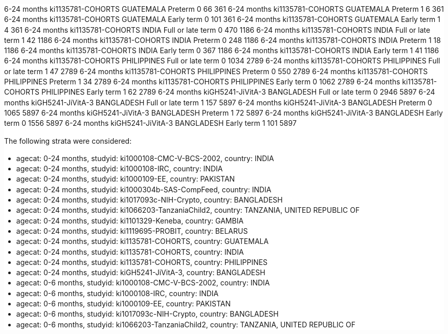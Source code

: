 6-24 months   ki1135781-COHORTS          GUATEMALA                      Preterm                      0       66    361
6-24 months   ki1135781-COHORTS          GUATEMALA                      Preterm                      1        6    361
6-24 months   ki1135781-COHORTS          GUATEMALA                      Early term                   0      101    361
6-24 months   ki1135781-COHORTS          GUATEMALA                      Early term                   1        4    361
6-24 months   ki1135781-COHORTS          INDIA                          Full or late term            0      470   1186
6-24 months   ki1135781-COHORTS          INDIA                          Full or late term            1       42   1186
6-24 months   ki1135781-COHORTS          INDIA                          Preterm                      0      248   1186
6-24 months   ki1135781-COHORTS          INDIA                          Preterm                      1       18   1186
6-24 months   ki1135781-COHORTS          INDIA                          Early term                   0      367   1186
6-24 months   ki1135781-COHORTS          INDIA                          Early term                   1       41   1186
6-24 months   ki1135781-COHORTS          PHILIPPINES                    Full or late term            0     1034   2789
6-24 months   ki1135781-COHORTS          PHILIPPINES                    Full or late term            1       47   2789
6-24 months   ki1135781-COHORTS          PHILIPPINES                    Preterm                      0      550   2789
6-24 months   ki1135781-COHORTS          PHILIPPINES                    Preterm                      1       34   2789
6-24 months   ki1135781-COHORTS          PHILIPPINES                    Early term                   0     1062   2789
6-24 months   ki1135781-COHORTS          PHILIPPINES                    Early term                   1       62   2789
6-24 months   kiGH5241-JiVitA-3          BANGLADESH                     Full or late term            0     2946   5897
6-24 months   kiGH5241-JiVitA-3          BANGLADESH                     Full or late term            1      157   5897
6-24 months   kiGH5241-JiVitA-3          BANGLADESH                     Preterm                      0     1065   5897
6-24 months   kiGH5241-JiVitA-3          BANGLADESH                     Preterm                      1       72   5897
6-24 months   kiGH5241-JiVitA-3          BANGLADESH                     Early term                   0     1556   5897
6-24 months   kiGH5241-JiVitA-3          BANGLADESH                     Early term                   1      101   5897


The following strata were considered:

* agecat: 0-24 months, studyid: ki1000108-CMC-V-BCS-2002, country: INDIA
* agecat: 0-24 months, studyid: ki1000108-IRC, country: INDIA
* agecat: 0-24 months, studyid: ki1000109-EE, country: PAKISTAN
* agecat: 0-24 months, studyid: ki1000304b-SAS-CompFeed, country: INDIA
* agecat: 0-24 months, studyid: ki1017093c-NIH-Crypto, country: BANGLADESH
* agecat: 0-24 months, studyid: ki1066203-TanzaniaChild2, country: TANZANIA, UNITED REPUBLIC OF
* agecat: 0-24 months, studyid: ki1101329-Keneba, country: GAMBIA
* agecat: 0-24 months, studyid: ki1119695-PROBIT, country: BELARUS
* agecat: 0-24 months, studyid: ki1135781-COHORTS, country: GUATEMALA
* agecat: 0-24 months, studyid: ki1135781-COHORTS, country: INDIA
* agecat: 0-24 months, studyid: ki1135781-COHORTS, country: PHILIPPINES
* agecat: 0-24 months, studyid: kiGH5241-JiVitA-3, country: BANGLADESH
* agecat: 0-6 months, studyid: ki1000108-CMC-V-BCS-2002, country: INDIA
* agecat: 0-6 months, studyid: ki1000108-IRC, country: INDIA
* agecat: 0-6 months, studyid: ki1000109-EE, country: PAKISTAN
* agecat: 0-6 months, studyid: ki1017093c-NIH-Crypto, country: BANGLADESH
* agecat: 0-6 months, studyid: ki1066203-TanzaniaChild2, country: TANZANIA, UNITED REPUBLIC OF